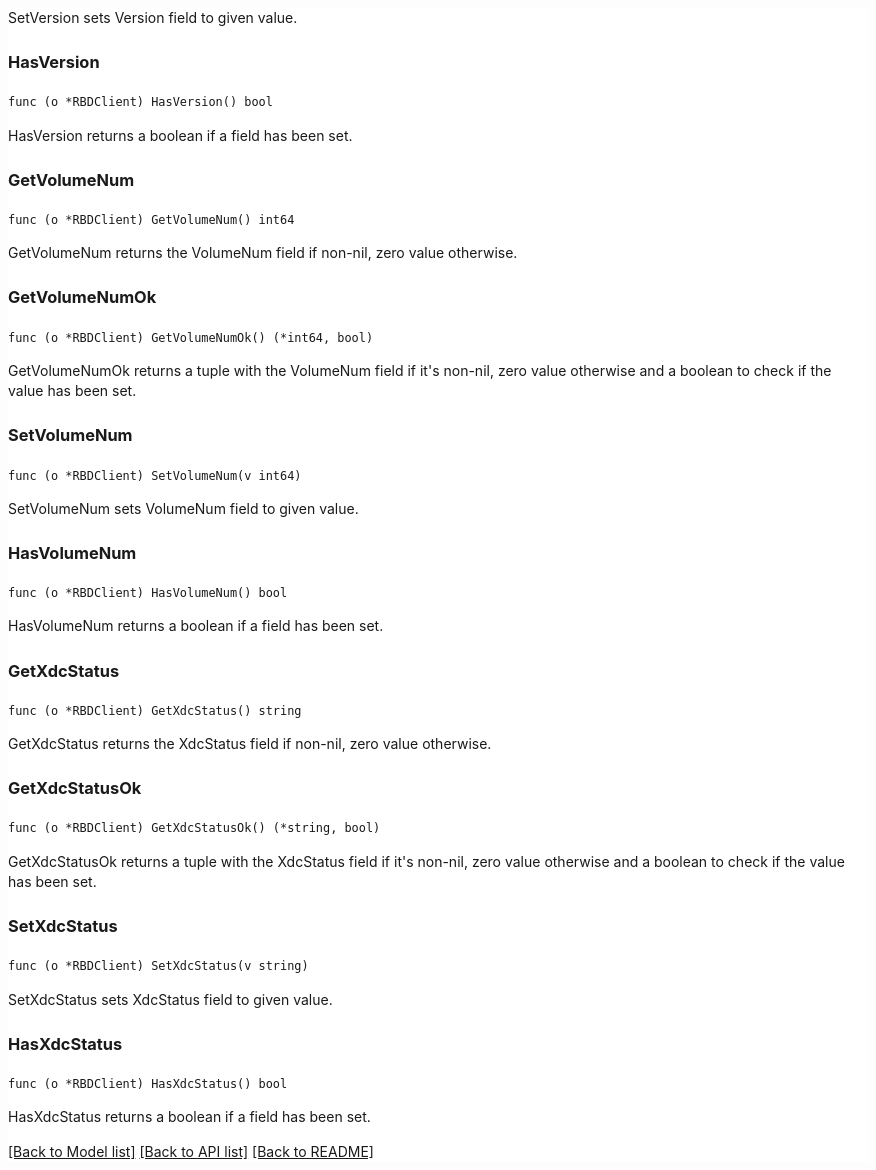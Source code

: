 SetVersion sets Version field to given value.

### HasVersion

`func (o *RBDClient) HasVersion() bool`

HasVersion returns a boolean if a field has been set.

### GetVolumeNum

`func (o *RBDClient) GetVolumeNum() int64`

GetVolumeNum returns the VolumeNum field if non-nil, zero value otherwise.

### GetVolumeNumOk

`func (o *RBDClient) GetVolumeNumOk() (*int64, bool)`

GetVolumeNumOk returns a tuple with the VolumeNum field if it's non-nil, zero value otherwise
and a boolean to check if the value has been set.

### SetVolumeNum

`func (o *RBDClient) SetVolumeNum(v int64)`

SetVolumeNum sets VolumeNum field to given value.

### HasVolumeNum

`func (o *RBDClient) HasVolumeNum() bool`

HasVolumeNum returns a boolean if a field has been set.

### GetXdcStatus

`func (o *RBDClient) GetXdcStatus() string`

GetXdcStatus returns the XdcStatus field if non-nil, zero value otherwise.

### GetXdcStatusOk

`func (o *RBDClient) GetXdcStatusOk() (*string, bool)`

GetXdcStatusOk returns a tuple with the XdcStatus field if it's non-nil, zero value otherwise
and a boolean to check if the value has been set.

### SetXdcStatus

`func (o *RBDClient) SetXdcStatus(v string)`

SetXdcStatus sets XdcStatus field to given value.

### HasXdcStatus

`func (o *RBDClient) HasXdcStatus() bool`

HasXdcStatus returns a boolean if a field has been set.


[[Back to Model list]](../README.md#documentation-for-models) [[Back to API list]](../README.md#documentation-for-api-endpoints) [[Back to README]](../README.md)



